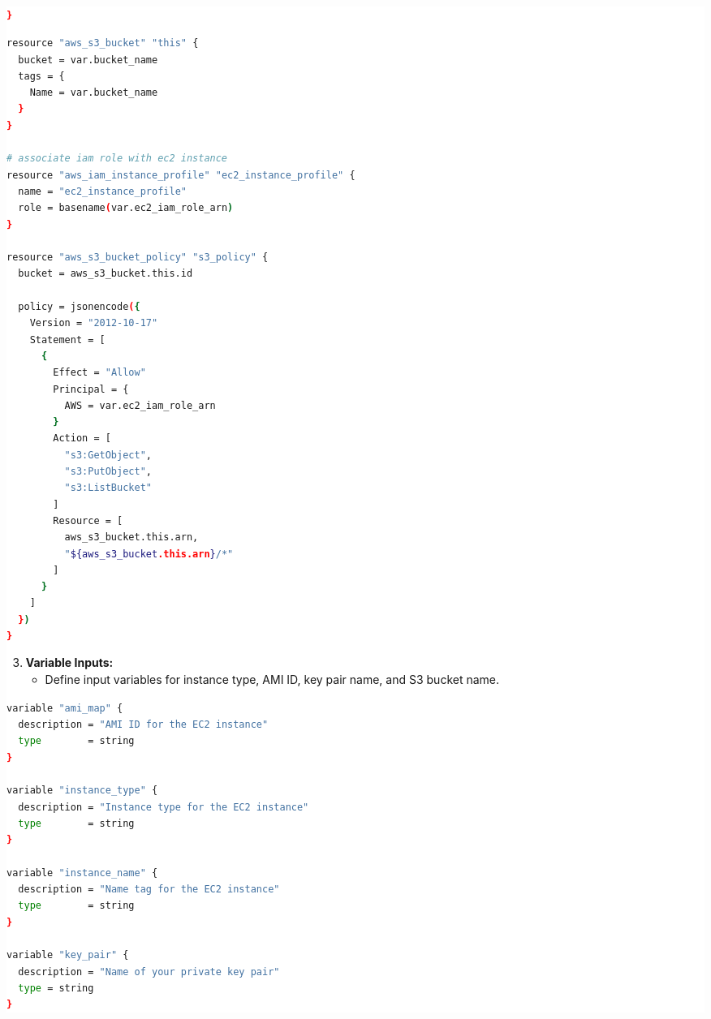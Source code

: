 ```bash
}
```
```bash
resource "aws_s3_bucket" "this" {
  bucket = var.bucket_name
  tags = {
    Name = var.bucket_name
  }
}

# associate iam role with ec2 instance
resource "aws_iam_instance_profile" "ec2_instance_profile" {
  name = "ec2_instance_profile"
  role = basename(var.ec2_iam_role_arn)
}

resource "aws_s3_bucket_policy" "s3_policy" {
  bucket = aws_s3_bucket.this.id

  policy = jsonencode({
    Version = "2012-10-17"
    Statement = [
      {
        Effect = "Allow"
        Principal = {
          AWS = var.ec2_iam_role_arn
        }
        Action = [
          "s3:GetObject",
          "s3:PutObject",
          "s3:ListBucket"
        ]
        Resource = [
          aws_s3_bucket.this.arn,
          "${aws_s3_bucket.this.arn}/*"
        ]
      }
    ]
  })
}
```
3. **Variable Inputs:**
   - Define input variables for instance type, AMI ID, key pair name, and S3 bucket name.
```bash
variable "ami_map" {
  description = "AMI ID for the EC2 instance"
  type        = string
}

variable "instance_type" {
  description = "Instance type for the EC2 instance"
  type        = string
}

variable "instance_name" {
  description = "Name tag for the EC2 instance"
  type        = string
}

variable "key_pair" {
  description = "Name of your private key pair"
  type = string
}

```